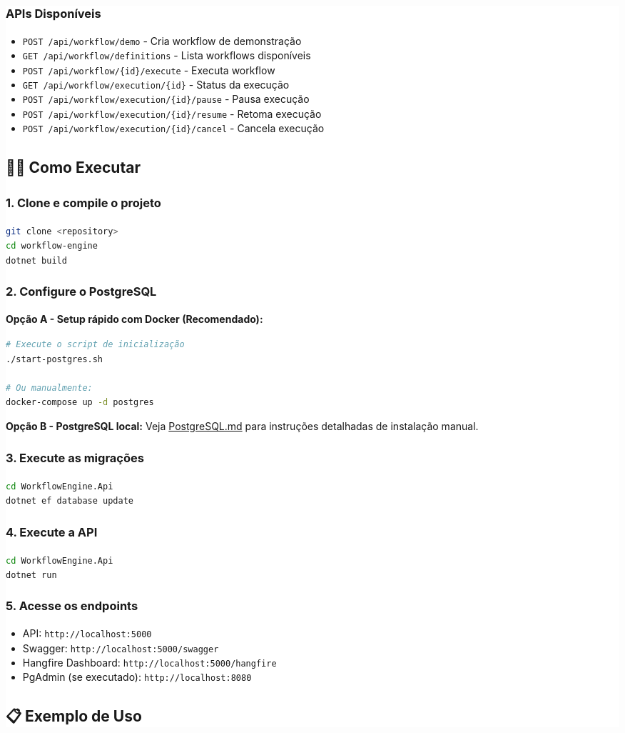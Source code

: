 ### APIs Disponíveis
- `POST /api/workflow/demo` - Cria workflow de demonstração
- `GET /api/workflow/definitions` - Lista workflows disponíveis
- `POST /api/workflow/{id}/execute` - Executa workflow
- `GET /api/workflow/execution/{id}` - Status da execução
- `POST /api/workflow/execution/{id}/pause` - Pausa execução
- `POST /api/workflow/execution/{id}/resume` - Retoma execução
- `POST /api/workflow/execution/{id}/cancel` - Cancela execução

## 🏃‍♂️ Como Executar

### 1. Clone e compile o projeto
```bash
git clone <repository>
cd workflow-engine
dotnet build
```

### 2. Configure o PostgreSQL

**Opção A - Setup rápido com Docker (Recomendado):**
```bash
# Execute o script de inicialização
./start-postgres.sh

# Ou manualmente:
docker-compose up -d postgres
```

**Opção B - PostgreSQL local:**
Veja [PostgreSQL.md](PostgreSQL.md) para instruções detalhadas de instalação manual.

### 3. Execute as migrações
```bash
cd WorkflowEngine.Api
dotnet ef database update
```

### 4. Execute a API
```bash
cd WorkflowEngine.Api
dotnet run
```

### 5. Acesse os endpoints
- API: `http://localhost:5000`
- Swagger: `http://localhost:5000/swagger`
- Hangfire Dashboard: `http://localhost:5000/hangfire`
- PgAdmin (se executado): `http://localhost:8080`

## 📋 Exemplo de Uso
